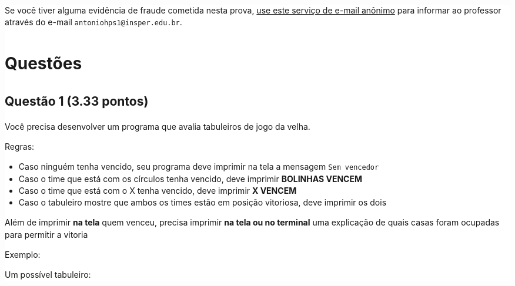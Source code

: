 Se você tiver alguma evidência de fraude cometida nesta prova, [use este serviço de e-mail anônimo](https://www.guerrillamail.com/pt/compose)  para informar ao professor através do e-mail `antoniohps1@insper.edu.br`.



# Questões


## Questão 1  (3.33 pontos)


Você precisa desenvolver um programa que avalia tabuleiros de jogo da velha.

Regras:
* Caso ninguém tenha vencido, seu programa deve imprimir na tela a mensagem `Sem vencedor`
* Caso o time que está com os círculos tenha vencido, deve imprimir **BOLINHAS VENCEM**
* Caso o time que está com o X tenha vencido, deve imprimir **X VENCEM**
* Caso o tabuleiro mostre que ambos os times estão em posição vitoriosa, deve imprimir os dois

Além de imprimir **na tela** quem venceu, precisa imprimir **na tela ou no terminal** uma explicação de quais casas foram ocupadas para permitir a vitoria


Exemplo: 

Um possível tabuleiro:
